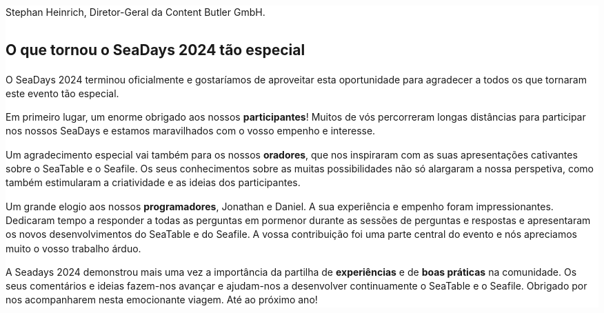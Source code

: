 Stephan Heinrich, Diretor-Geral da Content Butler GmbH.

## O que tornou o SeaDays 2024 tão especial

O SeaDays 2024 terminou oficialmente e gostaríamos de aproveitar esta oportunidade para agradecer a todos os que tornaram este evento tão especial.

Em primeiro lugar, um enorme obrigado aos nossos **participantes**! Muitos de vós percorreram longas distâncias para participar nos nossos SeaDays e estamos maravilhados com o vosso empenho e interesse.

Um agradecimento especial vai também para os nossos **oradores**, que nos inspiraram com as suas apresentações cativantes sobre o SeaTable e o Seafile. Os seus conhecimentos sobre as muitas possibilidades não só alargaram a nossa perspetiva, como também estimularam a criatividade e as ideias dos participantes.

Um grande elogio aos nossos **programadores**, Jonathan e Daniel. A sua experiência e empenho foram impressionantes. Dedicaram tempo a responder a todas as perguntas em pormenor durante as sessões de perguntas e respostas e apresentaram os novos desenvolvimentos do SeaTable e do Seafile. A vossa contribuição foi uma parte central do evento e nós apreciamos muito o vosso trabalho árduo.

A Seadays 2024 demonstrou mais uma vez a importância da partilha de **experiências** e de **boas práticas** na comunidade. Os seus comentários e ideias fazem-nos avançar e ajudam-nos a desenvolver continuamente o SeaTable e o Seafile. Obrigado por nos acompanharem nesta emocionante viagem. Até ao próximo ano!
